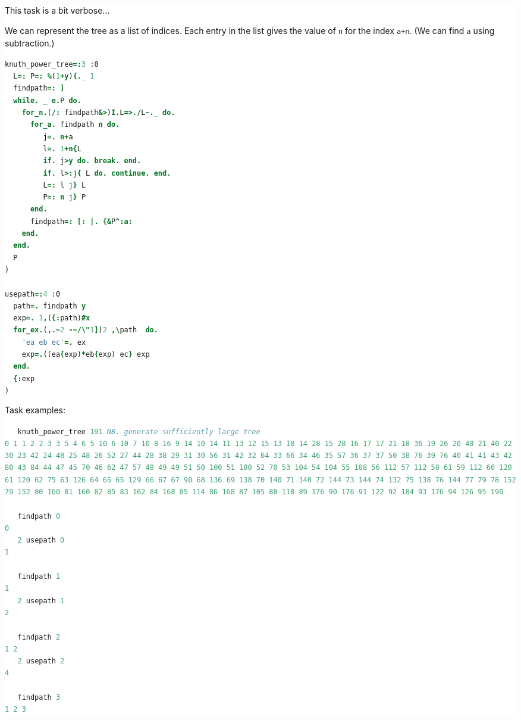 
This task is a bit verbose...

We can represent the tree as a list of indices. Each entry in the list gives the value of <code>n</code> for the index <code>a+n</code>. (We can find <code>a</code> using subtraction.)


```J
knuth_power_tree=:3 :0
  L=: P=: %(1+y){._ 1
  findpath=: ]
  while. _ e.P do.
    for_n.(/: findpath&>)I.L=>./L-._ do.
      for_a. findpath n do.
         j=. n+a
         l=. 1+n{L
         if. j>y do. break. end.
         if. l>:j{ L do. continue. end.
         L=: l j} L
         P=: n j} P
      end.
      findpath=: [: |. {&P^:a:
    end.
  end.
  P
)

usepath=:4 :0
  path=. findpath y
  exp=. 1,({:path)#x
  for_ex.(,.~2 -~/\"1])2 ,\path  do.
    'ea eb ec'=. ex
    exp=.((ea{exp)*eb{exp) ec} exp
  end.
  {:exp
)
```


Task examples:


```J
   knuth_power_tree 191 NB. generate sufficiently large tree
0 1 1 2 2 3 3 5 4 6 5 10 6 10 7 10 8 16 9 14 10 14 11 13 12 15 13 18 14 28 15 28 16 17 17 21 18 36 19 26 20 40 21 40 22 30 23 42 24 48 25 48 26 52 27 44 28 38 29 31 30 56 31 42 32 64 33 66 34 46 35 57 36 37 37 50 38 76 39 76 40 41 41 43 42 80 43 84 44 47 45 70 46 62 47 57 48 49 49 51 50 100 51 100 52 70 53 104 54 104 55 108 56 112 57 112 58 61 59 112 60 120 61 120 62 75 63 126 64 65 65 129 66 67 67 90 68 136 69 138 70 140 71 140 72 144 73 144 74 132 75 138 76 144 77 79 78 152 79 152 80 160 81 160 82 85 83 162 84 168 85 114 86 168 87 105 88 118 89 176 90 176 91 122 92 184 93 176 94 126 95 190

   findpath 0
0
   2 usepath 0
1

   findpath 1
1
   2 usepath 1
2

   findpath 2
1 2
   2 usepath 2
4

   findpath 3
1 2 3
```